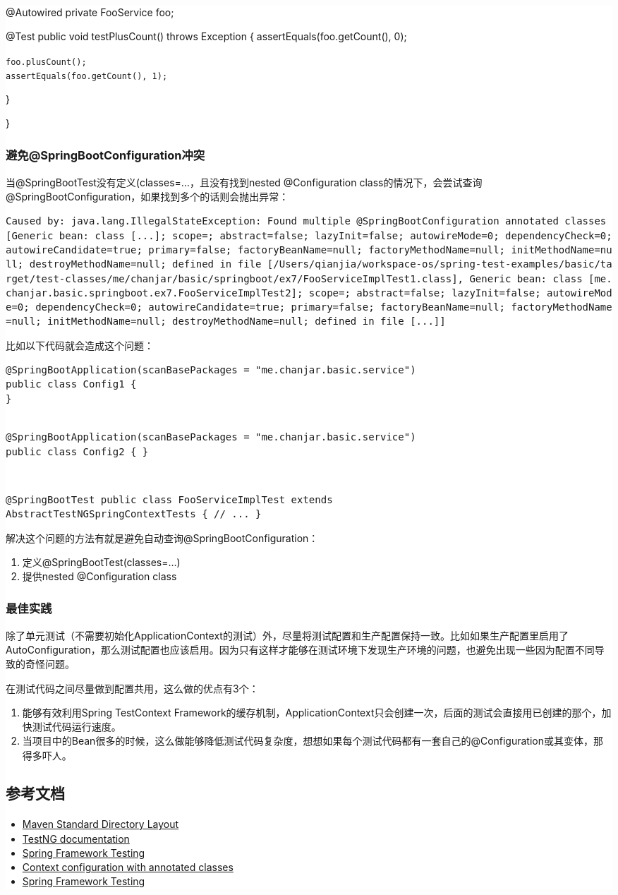   @Autowired
  private FooService foo;

  @Test
  public void testPlusCount() throws Exception {
    assertEquals(foo.getCount(), 0);

    foo.plusCount();
    assertEquals(foo.getCount(), 1);
  }

}</pre> 
 <h3>避免@SpringBootConfiguration冲突</h3> 
 <p>当@SpringBootTest没有定义(classes=…，且没有找到nested @Configuration class的情况下，会尝试查询@SpringBootConfiguration，如果找到多个的话则会抛出异常：</p> 
 <pre class="brush: java; gutter: true">Caused by: java.lang.IllegalStateException: Found multiple @SpringBootConfiguration annotated classes [Generic bean: class [...]; scope=; abstract=false; lazyInit=false; autowireMode=0; dependencyCheck=0; autowireCandidate=true; primary=false; factoryBeanName=null; factoryMethodName=null; initMethodName=null; destroyMethodName=null; defined in file [/Users/qianjia/workspace-os/spring-test-examples/basic/target/test-classes/me/chanjar/basic/springboot/ex7/FooServiceImplTest1.class], Generic bean: class [me.chanjar.basic.springboot.ex7.FooServiceImplTest2]; scope=; abstract=false; lazyInit=false; autowireMode=0; dependencyCheck=0; autowireCandidate=true; primary=false; factoryBeanName=null; factoryMethodName=null; initMethodName=null; destroyMethodName=null; defined in file [...]]</pre> 
 <p>比如以下代码就会造成这个问题：</p> 
 <pre class="brush: java; gutter: true">@SpringBootApplication(scanBasePackages = "me.chanjar.basic.service")
public class Config1 {
}

@SpringBootApplication(scanBasePackages = "me.chanjar.basic.service")
public class Config2 {
}

@SpringBootTest
public class FooServiceImplTest extends AbstractTestNGSpringContextTests {
  // ...
}</pre> 
 <p>解决这个问题的方法有就是避免自动查询@SpringBootConfiguration：</p> 
 <ol> 
  <li>定义@SpringBootTest(classes=…)</li> 
  <li>提供nested @Configuration class</li> 
 </ol> 
 <h3>最佳实践</h3> 
 <p>除了单元测试（不需要初始化ApplicationContext的测试）外，尽量将测试配置和生产配置保持一致。比如如果生产配置里启用了AutoConfiguration，那么测试配置也应该启用。因为只有这样才能够在测试环境下发现生产环境的问题，也避免出现一些因为配置不同导致的奇怪问题。</p> 
 <p>在测试代码之间尽量做到配置共用，这么做的优点有3个：</p> 
 <ol> 
  <li>能够有效利用Spring TestContext Framework的缓存机制，ApplicationContext只会创建一次，后面的测试会直接用已创建的那个，加快测试代码运行速度。</li> 
  <li>当项目中的Bean很多的时候，这么做能够降低测试代码复杂度，想想如果每个测试代码都有一套自己的@Configuration或其变体，那得多吓人。</li> 
 </ol> 
 <h2>参考文档</h2> 
 <ul> 
  <li><a href="https://maven.apache.org/guides/introduction/introduction-to-the-standard-directory-layout.html" class="external" rel="nofollow" target="_blank">Maven Standard Directory Layout</a></li> 
  <li><a href="http://testng.org/doc/documentation-main.html" class="external" rel="nofollow" target="_blank">TestNG documentation</a></li> 
  <li><a href="http://docs.spring.io/spring/docs/4.3.9.RELEASE/spring-framework-reference/htmlsingle/#testing" class="external" rel="nofollow" target="_blank">Spring Framework Testing</a></li> 
  <li><a href="https://docs.spring.io/spring/docs/4.3.9.RELEASE/spring-framework-reference/html/integration-testing.html#testcontext-ctx-management-javaconfig" class="external" rel="nofollow" target="_blank">Context configuration with annotated classes</a></li> 
  <li><a href="http://docs.spring.io/spring/docs/4.3.9.RELEASE/spring-framework-reference/htmlsingle/#testing" class="external" rel="nofollow" target="_blank">Spring Framework Testing</a></li> 